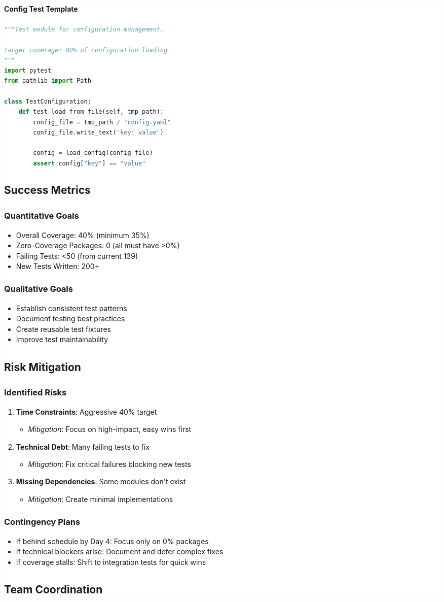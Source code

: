 #### Config Test Template
```python
"""Test module for configuration management.

Target coverage: 80% of configuration loading
"""
import pytest
from pathlib import Path

class TestConfiguration:
    def test_load_from_file(self, tmp_path):
        config_file = tmp_path / "config.yaml"
        config_file.write_text("key: value")
        
        config = load_config(config_file)
        assert config["key"] == "value"
```

## Success Metrics

### Quantitative Goals
- Overall Coverage: 40% (minimum 35%)
- Zero-Coverage Packages: 0 (all must have >0%)
- Failing Tests: <50 (from current 139)
- New Tests Written: 200+

### Qualitative Goals
- Establish consistent test patterns
- Document testing best practices
- Create reusable test fixtures
- Improve test maintainability

## Risk Mitigation

### Identified Risks
1. **Time Constraints**: Aggressive 40% target
   - *Mitigation*: Focus on high-impact, easy wins first
   
2. **Technical Debt**: Many failing tests to fix
   - *Mitigation*: Fix critical failures blocking new tests
   
3. **Missing Dependencies**: Some modules don't exist
   - *Mitigation*: Create minimal implementations

### Contingency Plans
- If behind schedule by Day 4: Focus only on 0% packages
- If technical blockers arise: Document and defer complex fixes
- If coverage stalls: Shift to integration tests for quick wins

## Team Coordination
